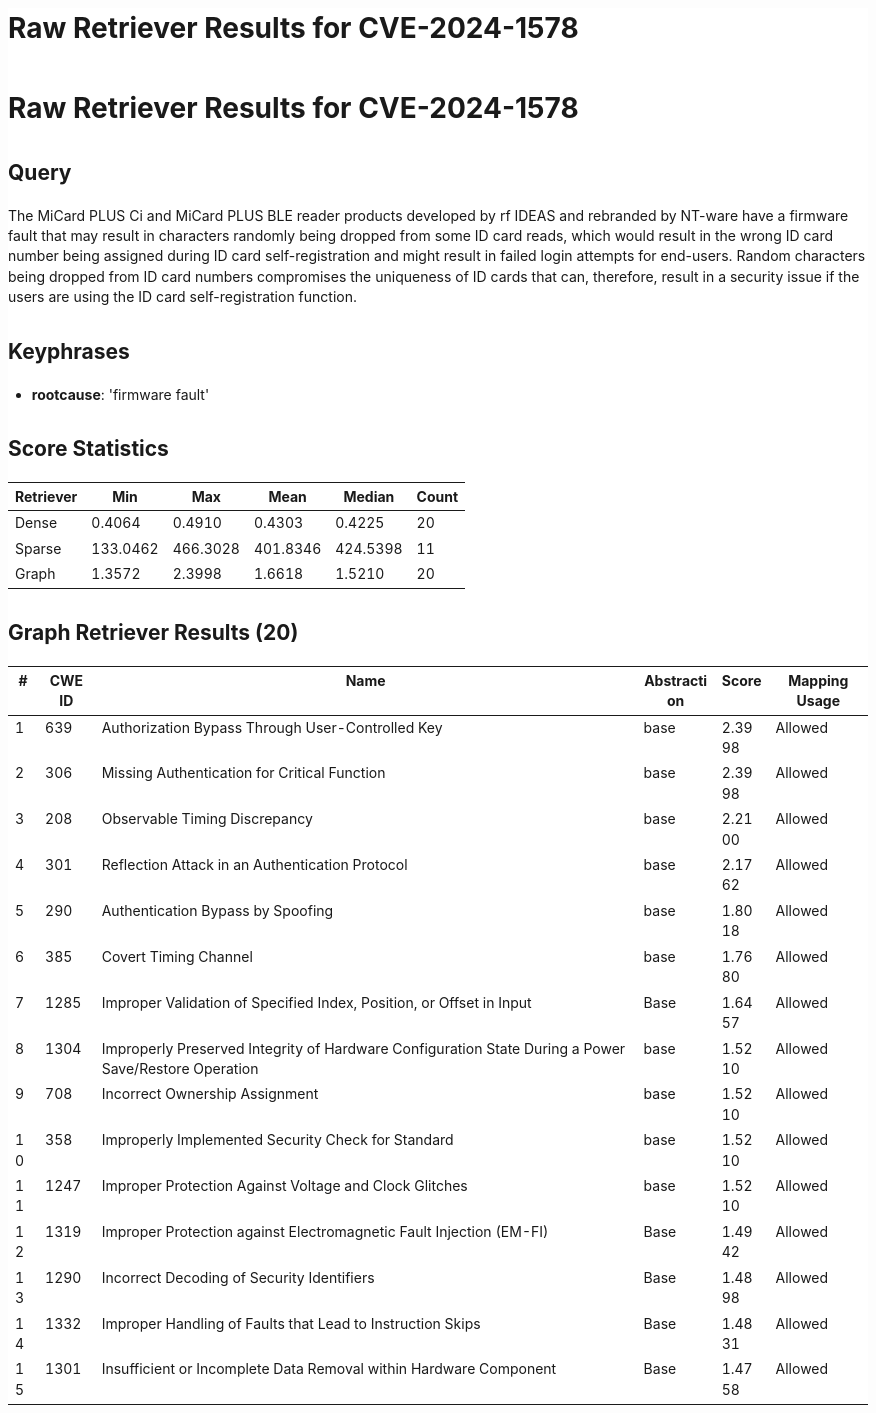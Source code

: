 # Raw Retriever Results for CVE-2024-1578

# Raw Retriever Results for CVE-2024-1578
## Query
The MiCard PLUS Ci and MiCard PLUS BLE reader products developed by rf IDEAS and rebranded by NT-ware have a firmware fault that may result in characters randomly being dropped from some ID card reads, which would result in the wrong ID card number being assigned during ID card self-registration and might result in failed login attempts for end-users. Random characters being dropped from ID card numbers compromises the uniqueness of ID cards that can, therefore, result in a security issue if the users are using the ID card self-registration function.

## Keyphrases
- **rootcause**: 'firmware fault'

## Score Statistics
| Retriever | Min | Max | Mean | Median | Count |
|-----------|-----|-----|------|--------|-------|
| Dense | 0.4064 | 0.4910 | 0.4303 | 0.4225 | 20 |
| Sparse | 133.0462 | 466.3028 | 401.8346 | 424.5398 | 11 |
| Graph | 1.3572 | 2.3998 | 1.6618 | 1.5210 | 20 |

## Graph Retriever Results (20)
| # | CWE ID | Name | Abstraction | Score | Mapping Usage |
|---|--------|------|-------------|-------|---------------|
| 1 | 639 | Authorization Bypass Through User-Controlled Key | base | 2.3998 | Allowed |
| 2 | 306 | Missing Authentication for Critical Function | base | 2.3998 | Allowed |
| 3 | 208 | Observable Timing Discrepancy | base | 2.2100 | Allowed |
| 4 | 301 | Reflection Attack in an Authentication Protocol | base | 2.1762 | Allowed |
| 5 | 290 | Authentication Bypass by Spoofing | base | 1.8018 | Allowed |
| 6 | 385 | Covert Timing Channel | base | 1.7680 | Allowed |
| 7 | 1285 | Improper Validation of Specified Index, Position, or Offset in Input | Base | 1.6457 | Allowed |
| 8 | 1304 | Improperly Preserved Integrity of Hardware Configuration State During a Power Save/Restore Operation | base | 1.5210 | Allowed |
| 9 | 708 | Incorrect Ownership Assignment | base | 1.5210 | Allowed |
| 10 | 358 | Improperly Implemented Security Check for Standard | base | 1.5210 | Allowed |
| 11 | 1247 | Improper Protection Against Voltage and Clock Glitches | base | 1.5210 | Allowed |
| 12 | 1319 | Improper Protection against Electromagnetic Fault Injection (EM-FI) | Base | 1.4942 | Allowed |
| 13 | 1290 | Incorrect Decoding of Security Identifiers  | Base | 1.4898 | Allowed |
| 14 | 1332 | Improper Handling of Faults that Lead to Instruction Skips | Base | 1.4831 | Allowed |
| 15 | 1301 | Insufficient or Incomplete Data Removal within Hardware Component | Base | 1.4758 | Allowed |

